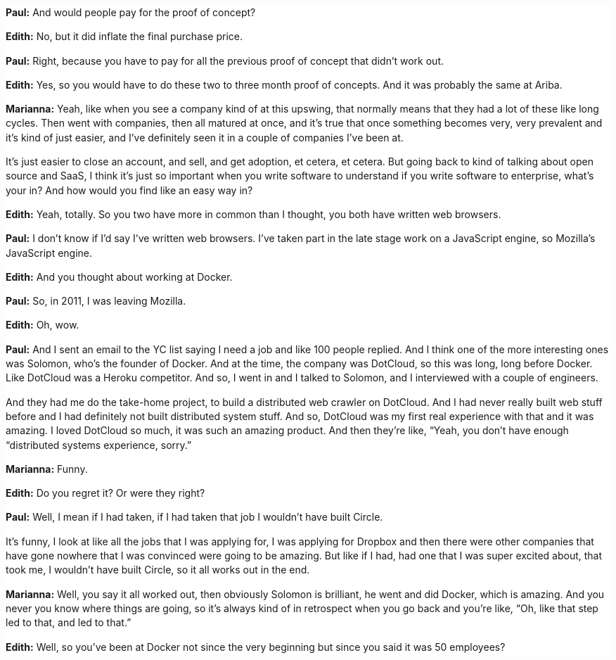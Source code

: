**Paul:** And would people pay for the proof of concept?

**Edith:** No, but it did inflate the final purchase price.

**Paul:** Right, because you have to pay for all the previous proof of concept that didn’t work out.

**Edith:** Yes, so you would have to do these two to three month proof of concepts. And it was probably the same at Ariba.

**Marianna:** Yeah, like when you see a company kind of at this upswing, that normally means that they had a lot of these like long cycles. Then went with companies, then all matured at once, and it’s true that once something becomes very, very prevalent and it’s kind of just easier, and I’ve definitely seen it in a couple of companies I’ve been at.

It’s just easier to close an account, and sell, and get adoption, et cetera, et cetera. But going back to kind of talking about open source and SaaS, I think it’s just so important when you write software to understand if you write software to enterprise, what’s your in? And how would you find like an easy way in?

**Edith:** Yeah, totally. So you two have more in common than I thought, you both have written web browsers.

**Paul:** I don’t know if I’d say I’ve written web browsers. I’ve taken part in the late stage work on a JavaScript engine, so Mozilla’s JavaScript engine.

**Edith:** And you thought about working at Docker.

**Paul:** So, in 2011, I was leaving Mozilla.

**Edith:** Oh, wow.

**Paul:** And I sent an email to the YC list saying I need a job and like 100 people replied. And I think one of the more interesting ones was Solomon, who’s the founder of Docker. And at the time, the company was DotCloud, so this was long, long before Docker. Like DotCloud was a Heroku competitor. And so, I went in and I talked to Solomon, and I interviewed with a couple of engineers.

And they had me do the take-home project, to build a distributed web crawler on DotCloud. And I had never really built web stuff before and I had definitely not built distributed system stuff. And so, DotCloud was my first real experience with that and it was amazing. I loved DotCloud so much, it was such an amazing product. And then they’re like, “Yeah, you don’t have enough “distributed systems experience, sorry.”

**Marianna:** Funny.

**Edith:** Do you regret it? Or were they right?

**Paul:** Well, I mean if I had taken, if I had taken that job I wouldn’t have built Circle.

It’s funny, I look at like all the jobs that I was applying for, I was applying for Dropbox and then there were other companies that have gone nowhere that I was convinced were going to be amazing. But like if I had, had one that I was super excited about, that took me, I wouldn’t have built Circle, so it all works out in the end.

**Marianna:** Well, you say it all worked out, then obviously Solomon is brilliant, he went and did Docker, which is amazing. And you never you know where things are going, so it’s always kind of in retrospect when you go back and you’re like, “Oh, like that step led to that, and led to that.”

**Edith:** Well, so you’ve been at Docker not since the very beginning but since you said it was 50 employees?
